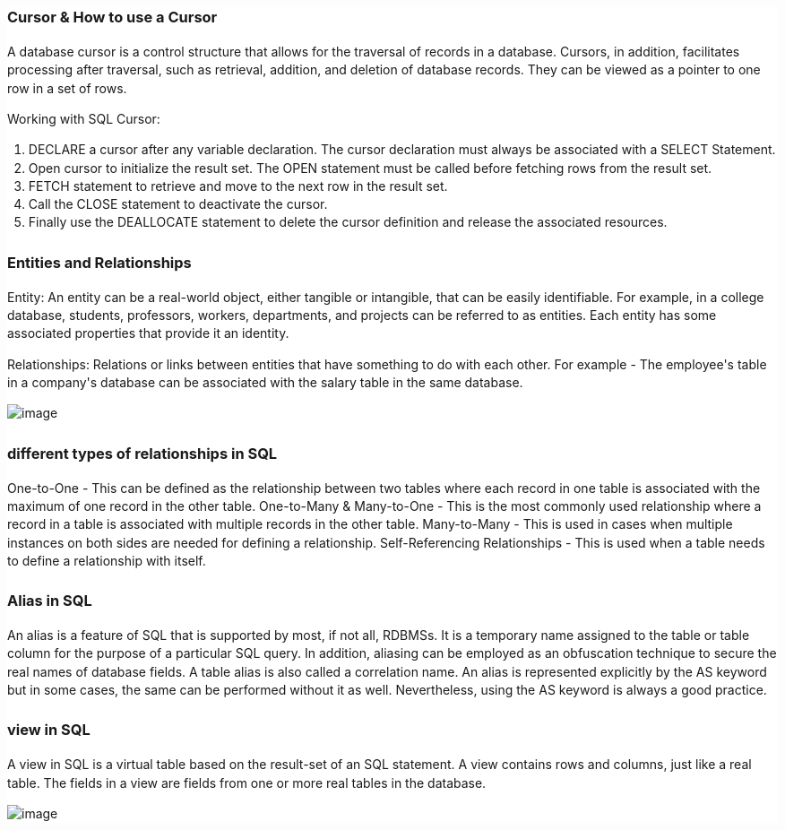 ### Cursor & How to use a Cursor
A database cursor is a control structure that allows for the traversal of records in a database. Cursors, in addition, facilitates processing after traversal, such as retrieval, addition, and deletion of database records. They can be viewed as a pointer to one row in a set of rows.

Working with SQL Cursor:
1) DECLARE a cursor after any variable declaration. The cursor declaration must always be associated with a SELECT Statement.
2) Open cursor to initialize the result set. The OPEN statement must be called before fetching rows from the result set.
3) FETCH statement to retrieve and move to the next row in the result set.
4) Call the CLOSE statement to deactivate the cursor.
5) Finally use the DEALLOCATE statement to delete the cursor definition and release the associated resources.

### Entities and Relationships
Entity: An entity can be a real-world object, either tangible or intangible, that can be easily identifiable. For example, in a college database, students, professors, workers, departments, and projects can be referred to as entities. Each entity has some associated properties that provide it an identity.

Relationships: Relations or links between entities that have something to do with each other. For example - The employee's table in a company's database can be associated with the salary table in the same database.

![image](https://user-images.githubusercontent.com/92531202/166163275-e87ff975-0a07-4e80-baa9-e64a4316f3ce.png)

### different types of relationships in SQL
One-to-One - This can be defined as the relationship between two tables where each record in one table is associated with the maximum of one record in the other table.
One-to-Many & Many-to-One - This is the most commonly used relationship where a record in a table is associated with multiple records in the other table.
Many-to-Many - This is used in cases when multiple instances on both sides are needed for defining a relationship.
Self-Referencing Relationships - This is used when a table needs to define a relationship with itself.

### Alias in SQL
An alias is a feature of SQL that is supported by most, if not all, RDBMSs. It is a temporary name assigned to the table or table column for the purpose of a particular SQL query. In addition, aliasing can be employed as an obfuscation technique to secure the real names of database fields. A table alias is also called a correlation name.
An alias is represented explicitly by the AS keyword but in some cases, the same can be performed without it as well. Nevertheless, using the AS keyword is always a good practice.

### view in SQL
A view in SQL is a virtual table based on the result-set of an SQL statement. A view contains rows and columns, just like a real table. The fields in a view are fields from one or more real tables in the database.

![image](https://user-images.githubusercontent.com/92531202/166163576-eb878383-8195-48ae-aa12-ba450acdd54c.png)
